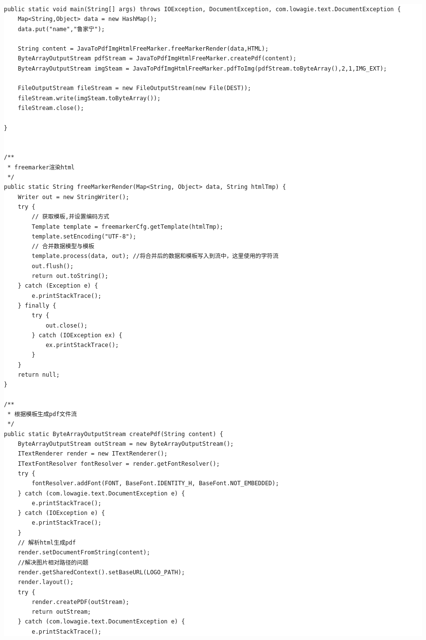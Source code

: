  
    public static void main(String[] args) throws IOException, DocumentException, com.lowagie.text.DocumentException {
        Map<String,Object> data = new HashMap();
        data.put("name","鲁家宁");
 
        String content = JavaToPdfImgHtmlFreeMarker.freeMarkerRender(data,HTML);
        ByteArrayOutputStream pdfStream = JavaToPdfImgHtmlFreeMarker.createPdf(content);
        ByteArrayOutputStream imgSteam = JavaToPdfImgHtmlFreeMarker.pdfToImg(pdfStream.toByteArray(),2,1,IMG_EXT);
 
        FileOutputStream fileStream = new FileOutputStream(new File(DEST));
        fileStream.write(imgSteam.toByteArray());
        fileStream.close();
 
    }
 
 
    /**
     * freemarker渲染html
     */
    public static String freeMarkerRender(Map<String, Object> data, String htmlTmp) {
        Writer out = new StringWriter();
        try {
            // 获取模板,并设置编码方式
            Template template = freemarkerCfg.getTemplate(htmlTmp);
            template.setEncoding("UTF-8");
            // 合并数据模型与模板
            template.process(data, out); //将合并后的数据和模板写入到流中，这里使用的字符流
            out.flush();
            return out.toString();
        } catch (Exception e) {
            e.printStackTrace();
        } finally {
            try {
                out.close();
            } catch (IOException ex) {
                ex.printStackTrace();
            }
        }
        return null;
    }
 
    /**
     * 根据模板生成pdf文件流
     */
    public static ByteArrayOutputStream createPdf(String content) {
        ByteArrayOutputStream outStream = new ByteArrayOutputStream();
        ITextRenderer render = new ITextRenderer();
        ITextFontResolver fontResolver = render.getFontResolver();
        try {
            fontResolver.addFont(FONT, BaseFont.IDENTITY_H, BaseFont.NOT_EMBEDDED);
        } catch (com.lowagie.text.DocumentException e) {
            e.printStackTrace();
        } catch (IOException e) {
            e.printStackTrace();
        }
        // 解析html生成pdf
        render.setDocumentFromString(content);
        //解决图片相对路径的问题
        render.getSharedContext().setBaseURL(LOGO_PATH);
        render.layout();
        try {
            render.createPDF(outStream);
            return outStream;
        } catch (com.lowagie.text.DocumentException e) {
            e.printStackTrace();
